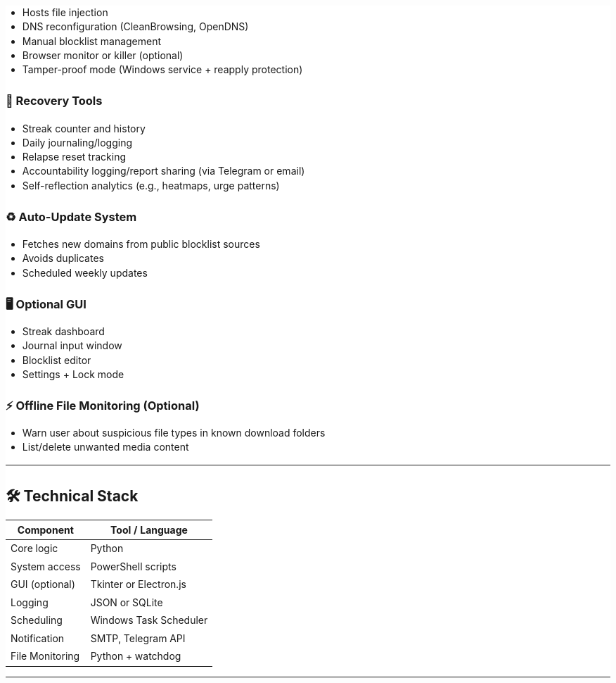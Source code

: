 * Hosts file injection
* DNS reconfiguration (CleanBrowsing, OpenDNS)
* Manual blocklist management
* Browser monitor or killer (optional)
* Tamper-proof mode (Windows service + reapply protection)

### 🧠 Recovery Tools

* Streak counter and history
* Daily journaling/logging
* Relapse reset tracking
* Accountability logging/report sharing (via Telegram or email)
* Self-reflection analytics (e.g., heatmaps, urge patterns)

### ♻️ Auto-Update System

* Fetches new domains from public blocklist sources
* Avoids duplicates
* Scheduled weekly updates

### 🖥️ Optional GUI

* Streak dashboard
* Journal input window
* Blocklist editor
* Settings + Lock mode

### ⚡ Offline File Monitoring (Optional)

* Warn user about suspicious file types in known download folders
* List/delete unwanted media content

---

## 🛠️ Technical Stack

| Component       | Tool / Language        |
| --------------- | ---------------------- |
| Core logic      | Python                 |
| System access   | PowerShell scripts     |
| GUI (optional)  | Tkinter or Electron.js |
| Logging         | JSON or SQLite         |
| Scheduling      | Windows Task Scheduler |
| Notification    | SMTP, Telegram API     |
| File Monitoring | Python + watchdog      |

---
